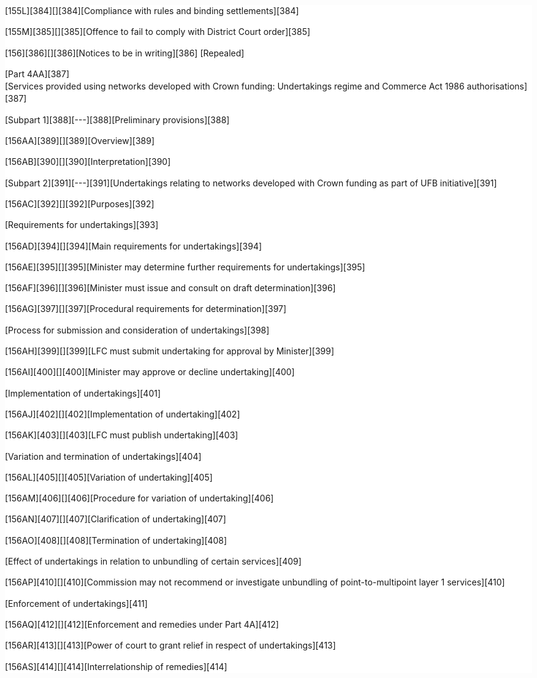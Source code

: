 [155L][384][][384][Compliance with rules and binding settlements][384]

[155M][385][][385][Offence to fail to comply with District Court order][385]

[156][386][][386][Notices to be in writing][386] \[Repealed\]

[Part 4AA][387]  
[Services provided using networks developed with Crown funding: Undertakings regime and Commerce Act 1986 authorisations][387]

[Subpart 1][388][---][388][Preliminary provisions][388]

[156AA][389][][389][Overview][389]

[156AB][390][][390][Interpretation][390]

[Subpart 2][391][---][391][Undertakings relating to networks developed with Crown funding as part of UFB initiative][391]

[156AC][392][][392][Purposes][392]

[Requirements for undertakings][393]

[156AD][394][][394][Main requirements for undertakings][394]

[156AE][395][][395][Minister may determine further requirements for undertakings][395]

[156AF][396][][396][Minister must issue and consult on draft determination][396]

[156AG][397][][397][Procedural requirements for determination][397]

[Process for submission and consideration of undertakings][398]

[156AH][399][][399][LFC must submit undertaking for approval by Minister][399]

[156AI][400][][400][Minister may approve or decline undertaking][400]

[Implementation of undertakings][401]

[156AJ][402][][402][Implementation of undertaking][402]

[156AK][403][][403][LFC must publish undertaking][403]

[Variation and termination of undertakings][404]

[156AL][405][][405][Variation of undertaking][405]

[156AM][406][][406][Procedure for variation of undertaking][406]

[156AN][407][][407][Clarification of undertaking][407]

[156AO][408][][408][Termination of undertaking][408]

[Effect of undertakings in relation to unbundling of certain services][409]

[156AP][410][][410][Commission may not recommend or investigate unbundling of point-to-multipoint layer 1 services][410]

[Enforcement of undertakings][411]

[156AQ][412][][412][Enforcement and remedies under Part 4A][412]

[156AR][413][][413][Power of court to grant relief in respect of undertakings][413]

[156AS][414][][414][Interrelationship of remedies][414]
